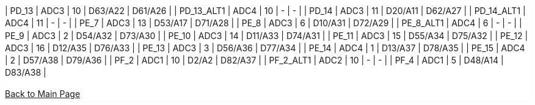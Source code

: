 | PD_13 | ADC3 | 10 | D63/A22 | D61/A26 |
| PD_13_ALT1 | ADC4 | 10 | - | - |
| PD_14 | ADC3 | 11 | D20/A11 | D62/A27 |
| PD_14_ALT1 | ADC4 | 11 | - | - |
| PE_7 | ADC3 | 13 | D53/A17 | D71/A28 |
| PE_8 | ADC3 | 6 | D10/A31 | D72/A29 |
| PE_8_ALT1 | ADC4 | 6 | - | - |
| PE_9 | ADC3 | 2 | D54/A32 | D73/A30 |
| PE_10 | ADC3 | 14 | D11/A33 | D74/A31 |
| PE_11 | ADC3 | 15 | D55/A34 | D75/A32 |
| PE_12 | ADC3 | 16 | D12/A35 | D76/A33 |
| PE_13 | ADC3 | 3 | D56/A36 | D77/A34 |
| PE_14 | ADC4 | 1 | D13/A37 | D78/A35 |
| PE_15 | ADC4 | 2 | D57/A38 | D79/A36 |
| PF_2 | ADC1 | 10 | D2/A2 | D82/A37 |
| PF_2_ALT1 | ADC2 | 10 | - | - |
| PF_4 | ADC1 | 5 | D48/A14 | D83/A38 |


[Back to Main Page](../../index.md)